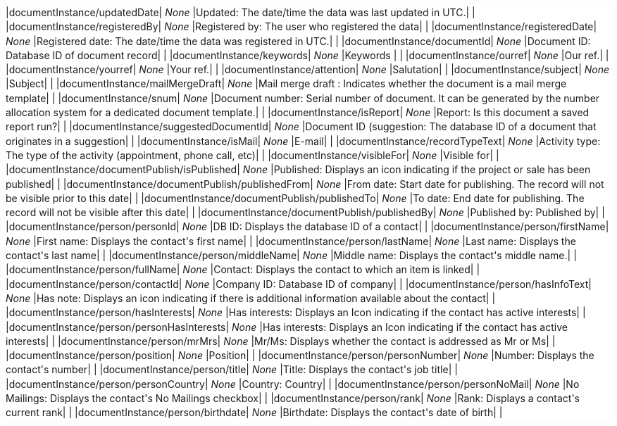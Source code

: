 |documentInstance/updatedDate| *None* |Updated: The date/time the data was last updated in UTC.|  |
|documentInstance/registeredBy| *None* |Registered by: The user who registered the data|  |
|documentInstance/registeredDate| *None* |Registered date: The date/time the data was registered in UTC.|  |
|documentInstance/documentId| *None* |Document ID: Database ID of document record|  |
|documentInstance/keywords| *None* |Keywords |  |
|documentInstance/ourref| *None* |Our ref.|  |
|documentInstance/yourref| *None* |Your ref.|  |
|documentInstance/attention| *None* |Salutation|  |
|documentInstance/subject| *None* |Subject|  |
|documentInstance/mailMergeDraft| *None* |Mail merge draft : Indicates whether the document is a mail merge template|  |
|documentInstance/snum| *None* |Document number: Serial number of document. It can be generated by the number allocation system for a dedicated document template.|  |
|documentInstance/isReport| *None* |Report: Is this document a saved report run?|  |
|documentInstance/suggestedDocumentId| *None* |Document ID (suggestion: The database ID of a document that originates in a suggestion|  |
|documentInstance/isMail| *None* |E-mail|  |
|documentInstance/recordTypeText| *None* |Activity type: The type of the activity (appointment, phone call, etc)|  |
|documentInstance/visibleFor| *None* |Visible for|  |
|documentInstance/documentPublish/isPublished| *None* |Published: Displays an icon indicating if the project or sale has been published|  |
|documentInstance/documentPublish/publishedFrom| *None* |From date: Start date for publishing. The record will not be visible prior to this date|  |
|documentInstance/documentPublish/publishedTo| *None* |To date: End date for publishing. The record will not be visible after this date|  |
|documentInstance/documentPublish/publishedBy| *None* |Published by: Published by|  |
|documentInstance/person/personId| *None* |DB ID: Displays the database ID of a contact|  |
|documentInstance/person/firstName| *None* |First name: Displays the contact's first name|  |
|documentInstance/person/lastName| *None* |Last name: Displays the contact's last name|  |
|documentInstance/person/middleName| *None* |Middle name: Displays the contact's middle name.|  |
|documentInstance/person/fullName| *None* |Contact: Displays the contact to which an item is linked|  |
|documentInstance/person/contactId| *None* |Company ID: Database ID of company|  |
|documentInstance/person/hasInfoText| *None* |Has note: Displays an icon indicating if there is additional information available about the contact|  |
|documentInstance/person/hasInterests| *None* |Has interests: Displays an Icon indicating if the contact has active interests|  |
|documentInstance/person/personHasInterests| *None* |Has interests: Displays an Icon indicating if the contact has active interests|  |
|documentInstance/person/mrMrs| *None* |Mr/Ms: Displays whether the contact is addressed as Mr or Ms|  |
|documentInstance/person/position| *None* |Position|  |
|documentInstance/person/personNumber| *None* |Number: Displays the contact's number|  |
|documentInstance/person/title| *None* |Title: Displays the contact's job title|  |
|documentInstance/person/personCountry| *None* |Country: Country|  |
|documentInstance/person/personNoMail| *None* |No Mailings: Displays the contact's No Mailings checkbox|  |
|documentInstance/person/rank| *None* |Rank: Displays a contact's current rank|  |
|documentInstance/person/birthdate| *None* |Birthdate: Displays the contact's date of birth|  |